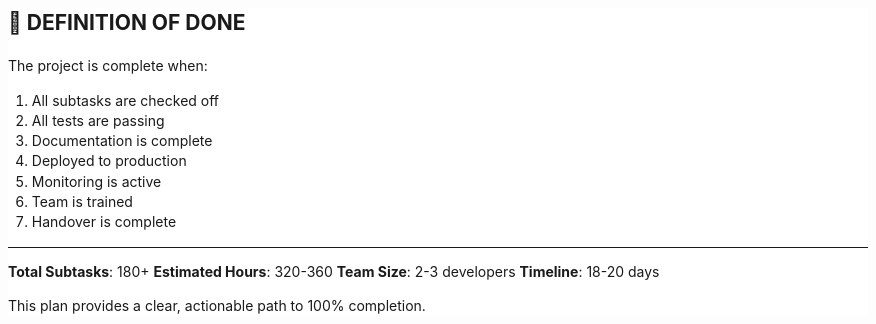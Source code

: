 
## 🎉 DEFINITION OF DONE

The project is complete when:
1. All subtasks are checked off
2. All tests are passing
3. Documentation is complete
4. Deployed to production
5. Monitoring is active
6. Team is trained
7. Handover is complete

---

**Total Subtasks**: 180+
**Estimated Hours**: 320-360
**Team Size**: 2-3 developers
**Timeline**: 18-20 days

This plan provides a clear, actionable path to 100% completion.